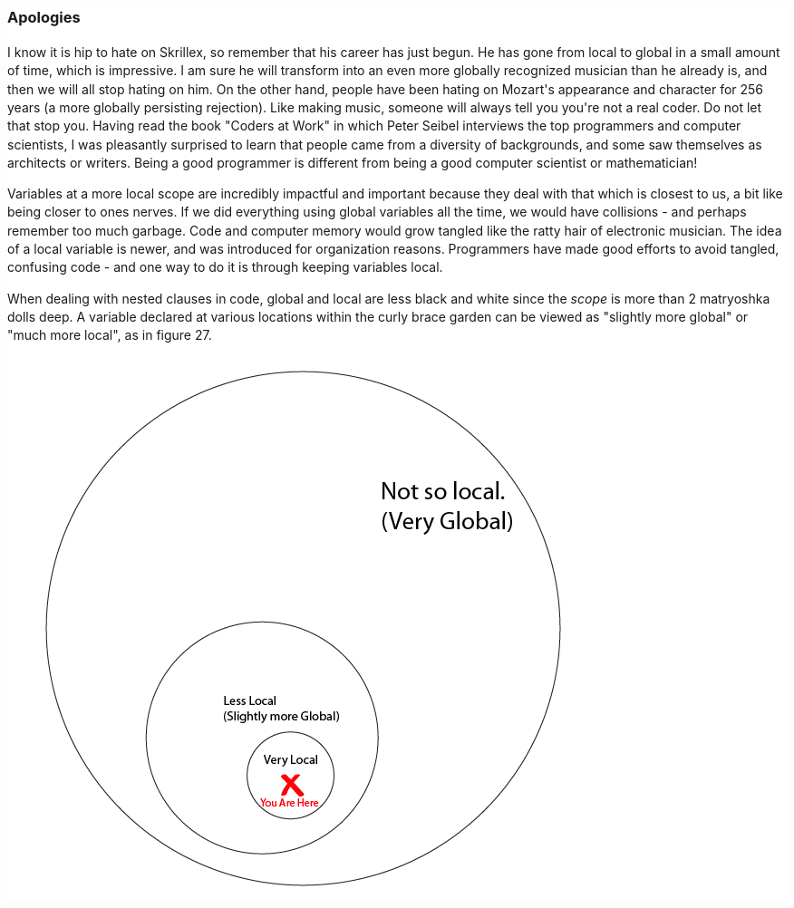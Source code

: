 ### Apologies

I know it is hip to hate on Skrillex, so remember that his career has just begun. He has gone from local to global in a small amount of time, which is impressive. I am sure he will transform into an even more globally recognized musician than he already is, and then we will all stop hating on him. On the other hand, people have been hating on Mozart's appearance and character for 256 years (a more globally persisting rejection). Like making music, someone will always tell you you're not a real coder. Do not let that stop you. Having read the book "Coders at Work" in which Peter Seibel interviews the top programmers and computer scientists, I was pleasantly surprised to learn that people came from a diversity of backgrounds, and some saw themselves as architects or writers. Being a good programmer is different from being a good computer scientist or mathematician!

Variables at a more local scope are incredibly impactful and important because they deal with that which is closest to us, a bit like being closer to ones nerves. If we did everything using global variables all the time, we would have collisions - and perhaps remember too much garbage. Code and computer memory would grow tangled like the ratty hair of electronic musician. The idea of a local variable is newer, and was introduced for organization reasons. Programmers have made good efforts to avoid tangled, confusing code - and one way to do it is through keeping variables local.

When dealing with nested clauses in code, global and local are less black and white since the *scope* is more than 2 matryoshka dolls deep. A variable declared at various locations within the curly brace garden can be viewed as "slightly more global" or "much more local", as in figure 27.

![Figure 27. Locality](images/global-local-circles.png "Figure 27. Locality")
